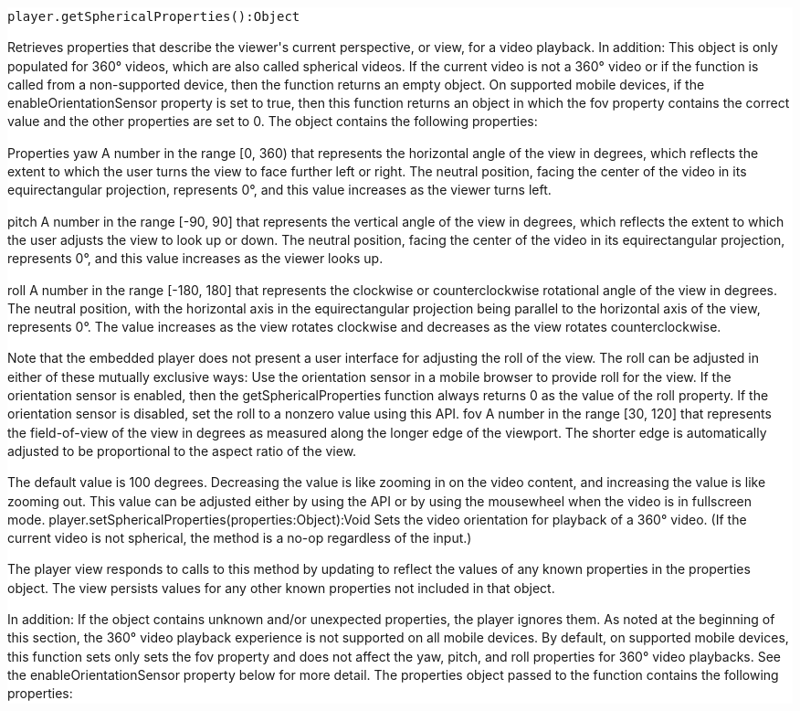 <pre>player.getSphericalProperties():Object</pre>

Retrieves properties that describe the viewer's current perspective, or view, for a 
video playback. In addition:
This object is only populated for 360° videos, which are also called spherical videos.
If the current video is not a 360° video or if the function is called from a 
non-supported device, then the function returns an empty object.
On supported mobile devices, if the enableOrientationSensor property is set to true, then 
this function returns an object in which the fov property contains the correct value and 
the other properties are set to 0.
The object contains the following properties:

Properties
yaw	A number in the range [0, 360) that represents the horizontal angle of the view in 
degrees, which reflects the extent to which the user turns the view to face further 
left or right. The neutral position, facing the center of the video in its equirectangular 
projection, represents 0°, and this value increases as the viewer turns left.

pitch	A number in the range [-90, 90] that represents the vertical angle of the view in 
degrees, which reflects the extent to which the user adjusts the view to look up or down. 
The neutral position, facing the center of the video in its equirectangular projection, 
represents 0°, and this value increases as the viewer looks up.

roll	A number in the range [-180, 180] that represents the clockwise or counterclockwise 
rotational angle of the view in degrees. The neutral position, with the horizontal axis 
in the equirectangular projection being parallel to the horizontal axis of the view, 
represents 0°. The value increases as the view rotates clockwise and decreases as the 
view rotates counterclockwise.

Note that the embedded player does not present a user interface for adjusting the roll of 
the view. The roll can be adjusted in either of these mutually exclusive ways:
Use the orientation sensor in a mobile browser to provide roll for the view. If the 
orientation sensor is enabled, then the getSphericalProperties function always returns 0 
as the value of the roll property.
If the orientation sensor is disabled, set the roll to a nonzero value using this API.
fov	A number in the range [30, 120] that represents the field-of-view of the view in 
degrees as measured along the longer edge of the viewport. The shorter edge is automatically 
adjusted to be proportional to the aspect ratio of the view.

The default value is 100 degrees. Decreasing the value is like zooming in on the video 
content, and increasing the value is like zooming out. This value can be adjusted either 
by using the API or by using the mousewheel when the video is in fullscreen mode.
player.setSphericalProperties(properties:Object):Void
Sets the video orientation for playback of a 360° video. (If the current video is not 
spherical, the method is a no-op regardless of the input.)

The player view responds to calls to this method by updating to reflect the values of 
any known properties in the properties object. The view persists values for any other 
known properties not included in that object.

In addition:
If the object contains unknown and/or unexpected properties, the player ignores them.
As noted at the beginning of this section, the 360° video playback experience is not 
supported on all mobile devices.
By default, on supported mobile devices, this function sets only sets the fov property 
and does not affect the yaw, pitch, and roll properties for 360° video playbacks. See 
the enableOrientationSensor property below for more detail.
The properties object passed to the function contains the following properties:
